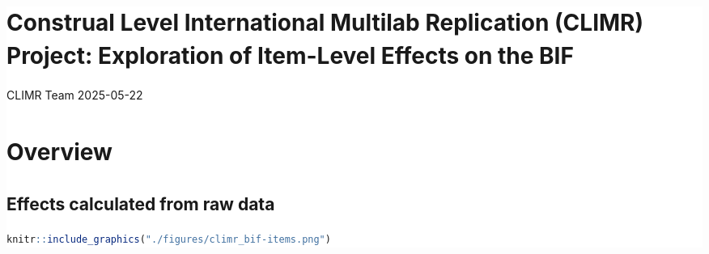 Construal Level International Multilab Replication (CLIMR) Project:
Exploration of Item-Level Effects on the BIF
================
CLIMR Team
2025-05-22

# Overview

## Effects calculated from raw data

``` r
knitr::include_graphics("./figures/climr_bif-items.png")
```
